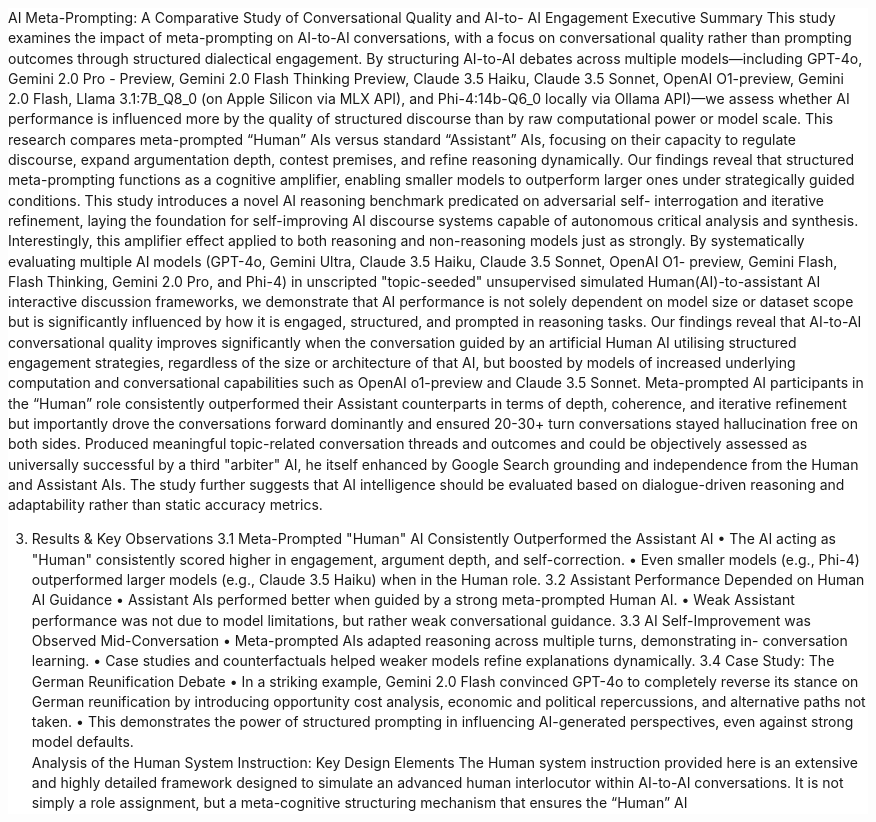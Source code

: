 AI Meta-Prompting: A
Comparative Study of
Conversational Quality and AI-to-
AI Engagement
Executive Summary
This study examines the impact of meta-prompting on AI-to-AI conversations, with a focus on
conversational quality rather than prompting outcomes through structured dialectical
engagement. By structuring AI-to-AI debates across multiple models—including GPT-4o, Gemini
2.0 Pro - Preview, Gemini 2.0 Flash Thinking Preview, Claude 3.5 Haiku, Claude 3.5 Sonnet,
OpenAI O1-preview, Gemini 2.0 Flash, Llama 3.1:7B_Q8_0 (on Apple Silicon via MLX API), and
Phi-4:14b-Q6_0 locally via Ollama API)—we assess whether AI performance is influenced more by
the quality of structured discourse than by raw computational power or model scale.
This research compares meta-prompted “Human” AIs versus standard “Assistant” AIs,
focusing on their capacity to regulate discourse, expand argumentation depth, contest premises, and
refine reasoning dynamically. Our findings reveal that structured meta-prompting functions as a
cognitive amplifier, enabling smaller models to outperform larger ones under strategically guided
conditions. This study introduces a novel AI reasoning benchmark predicated on adversarial self-
interrogation and iterative refinement, laying the foundation for self-improving AI discourse
systems capable of autonomous critical analysis and synthesis. Interestingly, this amplifier effect
applied to both reasoning and non-reasoning models just as strongly. By systematically evaluating
multiple AI models (GPT-4o, Gemini Ultra, Claude 3.5 Haiku, Claude 3.5 Sonnet, OpenAI O1-
preview, Gemini Flash, Flash Thinking, Gemini 2.0 Pro, and Phi-4) in unscripted "topic-seeded"
unsupervised simulated Human(AI)-to-assistant AI interactive discussion frameworks, we
demonstrate that AI performance is not solely dependent on model size or dataset scope but is
significantly influenced by how it is engaged, structured, and prompted in reasoning tasks.
Our findings reveal that AI-to-AI conversational quality improves significantly when the
conversation guided by an artificial Human AI utilising structured engagement strategies,
regardless of the size or architecture of that AI, but boosted by models of increased underlying
computation and conversational capabilities such as OpenAI o1-preview and Claude 3.5
Sonnet. Meta-prompted AI participants in the “Human” role consistently outperformed their
Assistant counterparts in terms of depth, coherence, and iterative refinement but importantly
drove the conversations forward dominantly and ensured 20-30+ turn conversations stayed
hallucination free on both sides. Produced meaningful topic-related conversation threads and
outcomes and could be objectively assessed as universally successful by a third "arbiter" AI, he
itself enhanced by Google Search grounding and independence from the Human and Assistant AIs.
The study further suggests that AI intelligence should be evaluated based on dialogue-driven
reasoning and adaptability rather than static accuracy metrics.

3. Results & Key Observations
3.1 Meta-Prompted "Human" AI Consistently Outperformed the Assistant AI
• The AI acting as "Human" consistently scored higher in engagement, argument depth, and
self-correction.
• Even smaller models (e.g., Phi-4) outperformed larger models (e.g., Claude 3.5 Haiku) when
in the Human role.
3.2 Assistant Performance Depended on Human AI Guidance
• Assistant AIs performed better when guided by a strong meta-prompted Human AI.
• Weak Assistant performance was not due to model limitations, but rather weak
conversational guidance.
3.3 AI Self-Improvement was Observed Mid-Conversation
• Meta-prompted AIs adapted reasoning across multiple turns, demonstrating in-
conversation learning.
• Case studies and counterfactuals helped weaker models refine explanations dynamically.
3.4 Case Study: The German Reunification Debate
• In a striking example, Gemini 2.0 Flash convinced GPT-4o to completely reverse its stance
on German reunification by introducing opportunity cost analysis, economic and
political repercussions, and alternative paths not taken.
• This demonstrates the power of structured prompting in influencing AI-generated
perspectives, even against strong model defaults.
\
Analysis of the Human System Instruction: Key Design Elements
The Human system instruction provided here is an extensive and highly detailed framework
designed to simulate an advanced human interlocutor within AI-to-AI conversations. It is not
simply a role assignment, but a meta-cognitive structuring mechanism that ensures the “Human” AI